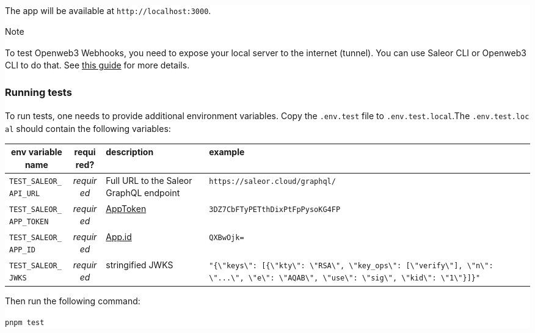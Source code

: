 The app will be available at `http://localhost:3000`.

> [!NOTE]
> To test Openweb3 Webhooks, you need to expose your local server to the internet (tunnel). You can use Saleor CLI or Openweb3 CLI to do that. See [this guide](https://docs.saleor.io/docs/3.x/developer/extending/apps/developing-with-tunnels) for more details.

### Running tests

To run tests, one needs to provide additional environment variables. Copy the `.env.test` file to `.env.test.local`.The `.env.test.local` should contain the following variables:

| env variable name       | required?  | description                                                                      | example                                                                                                                            |
| ----------------------- | :--------: | :------------------------------------------------------------------------------- | :--------------------------------------------------------------------------------------------------------------------------------- |
| `TEST_SALEOR_API_URL`   | _required_ | Full URL to the Saleor GraphQL endpoint                                          | `https://saleor.cloud/graphql/`                                                                                                    |
| `TEST_SALEOR_APP_TOKEN` | _required_ | [AppToken](https://docs.saleor.io/docs/3.x/api-reference/apps/objects/app-token) | `3DZ7CbFTyPETthDixPtFpPysoKG4FP`                                                                                                   |
| `TEST_SALEOR_APP_ID`    | _required_ | [App.id](https://docs.saleor.io/docs/3.x/api-reference/apps/objects/app)         | `QXBwOjk=`                                                                                                                         |
| `TEST_SALEOR_JWKS`      | _required_ | stringified JWKS                                                                 | `"{\"keys\": [{\"kty\": \"RSA\", \"key_ops\": [\"verify\"], \"n\": \"...\", \"e\": \"AQAB\", \"use\": \"sig\", \"kid\": \"1\"}]}"` |

Then run the following command:

```bash
pnpm test
```
